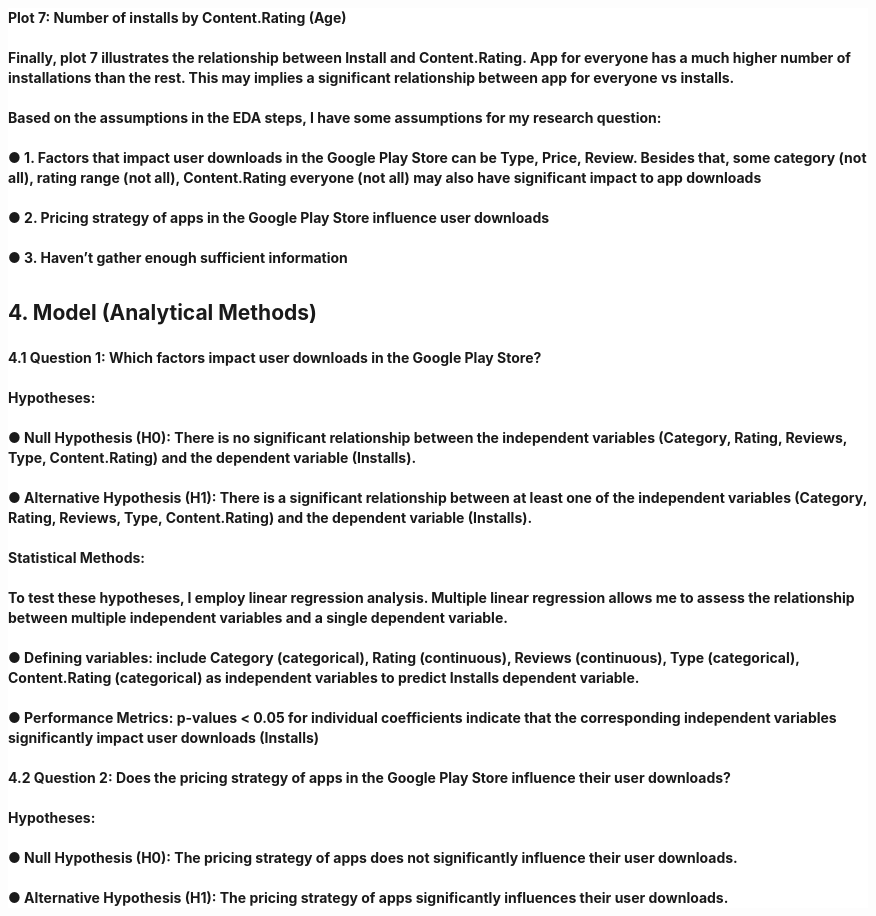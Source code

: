  
#### Plot 7: Number of installs by Content.Rating (Age)
#### Finally, plot 7 illustrates the relationship between Install and Content.Rating. App for everyone has a much higher number of installations than the rest. This may implies a significant relationship between app for everyone vs installs. 

#### Based on the assumptions in the EDA steps, I have some assumptions for my research question:
#### ●	1. Factors that impact user downloads in the Google Play Store can be Type, Price, Review. Besides that, some category (not all), rating range (not all), Content.Rating everyone (not all) may also have significant impact to app downloads
#### ●	2. Pricing strategy of apps in the Google Play Store influence user downloads
#### ●	3. Haven’t gather enough sufficient information 

## 4. Model (Analytical Methods)
#### 4.1 Question 1: Which factors impact user downloads in the Google Play Store?
#### Hypotheses:
#### ●	Null Hypothesis (H0): There is no significant relationship between the independent variables (Category, Rating, Reviews, Type, Content.Rating) and the dependent variable (Installs).
#### ●	Alternative Hypothesis (H1): There is a significant relationship between at least one of the independent variables (Category, Rating, Reviews, Type, Content.Rating) and the dependent variable (Installs).

#### Statistical Methods:
#### To test these hypotheses, I employ linear regression analysis. Multiple linear regression allows me to assess the relationship between multiple independent variables and a single dependent variable.
#### ●	Defining variables: include Category (categorical), Rating (continuous), Reviews (continuous), Type (categorical), Content.Rating (categorical) as independent variables to predict Installs dependent variable. 
#### ●	Performance Metrics: p-values < 0.05 for individual coefficients indicate that the corresponding independent variables significantly impact user downloads (Installs)

#### 4.2 Question 2: Does the pricing strategy of apps in the Google Play Store influence their user downloads? 
#### Hypotheses:
#### ●	Null Hypothesis (H0): The pricing strategy of apps does not significantly influence their user downloads.
#### ●	Alternative Hypothesis (H1): The pricing strategy of apps significantly influences their user downloads.
